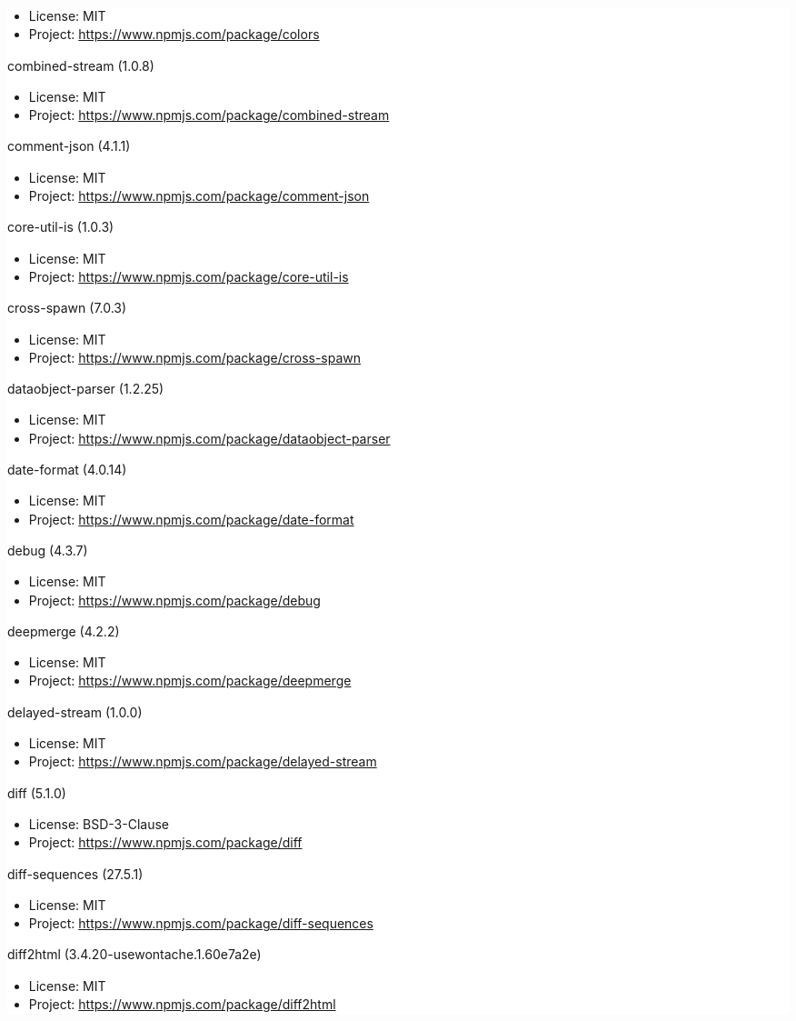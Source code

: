 - License: MIT
- Project: https://www.npmjs.com/package/colors

combined-stream (1.0.8)

- License: MIT
- Project: https://www.npmjs.com/package/combined-stream

comment-json (4.1.1)

- License: MIT
- Project: https://www.npmjs.com/package/comment-json

core-util-is (1.0.3)

- License: MIT
- Project: https://www.npmjs.com/package/core-util-is

cross-spawn (7.0.3)

- License: MIT
- Project: https://www.npmjs.com/package/cross-spawn

dataobject-parser (1.2.25)

- License: MIT
- Project: https://www.npmjs.com/package/dataobject-parser

date-format (4.0.14)

- License: MIT
- Project: https://www.npmjs.com/package/date-format

debug (4.3.7)

- License: MIT
- Project: https://www.npmjs.com/package/debug

deepmerge (4.2.2)

- License: MIT
- Project: https://www.npmjs.com/package/deepmerge

delayed-stream (1.0.0)

- License: MIT
- Project: https://www.npmjs.com/package/delayed-stream

diff (5.1.0)

- License: BSD-3-Clause
- Project: https://www.npmjs.com/package/diff

diff-sequences (27.5.1)

- License: MIT
- Project: https://www.npmjs.com/package/diff-sequences

diff2html (3.4.20-usewontache.1.60e7a2e)

- License: MIT
- Project: https://www.npmjs.com/package/diff2html

